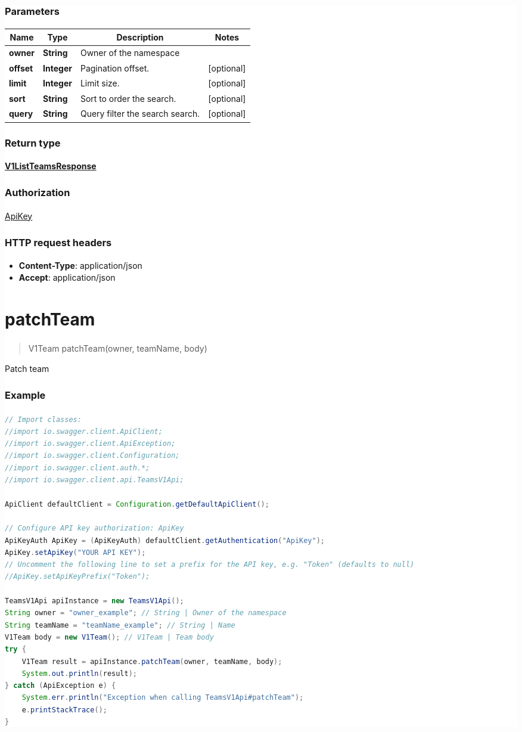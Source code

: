 ### Parameters

Name | Type | Description  | Notes
------------- | ------------- | ------------- | -------------
 **owner** | **String**| Owner of the namespace |
 **offset** | **Integer**| Pagination offset. | [optional]
 **limit** | **Integer**| Limit size. | [optional]
 **sort** | **String**| Sort to order the search. | [optional]
 **query** | **String**| Query filter the search search. | [optional]

### Return type

[**V1ListTeamsResponse**](V1ListTeamsResponse.md)

### Authorization

[ApiKey](../README.md#ApiKey)

### HTTP request headers

 - **Content-Type**: application/json
 - **Accept**: application/json

<a name="patchTeam"></a>
# **patchTeam**
> V1Team patchTeam(owner, teamName, body)

Patch team

### Example
```java
// Import classes:
//import io.swagger.client.ApiClient;
//import io.swagger.client.ApiException;
//import io.swagger.client.Configuration;
//import io.swagger.client.auth.*;
//import io.swagger.client.api.TeamsV1Api;

ApiClient defaultClient = Configuration.getDefaultApiClient();

// Configure API key authorization: ApiKey
ApiKeyAuth ApiKey = (ApiKeyAuth) defaultClient.getAuthentication("ApiKey");
ApiKey.setApiKey("YOUR API KEY");
// Uncomment the following line to set a prefix for the API key, e.g. "Token" (defaults to null)
//ApiKey.setApiKeyPrefix("Token");

TeamsV1Api apiInstance = new TeamsV1Api();
String owner = "owner_example"; // String | Owner of the namespace
String teamName = "teamName_example"; // String | Name
V1Team body = new V1Team(); // V1Team | Team body
try {
    V1Team result = apiInstance.patchTeam(owner, teamName, body);
    System.out.println(result);
} catch (ApiException e) {
    System.err.println("Exception when calling TeamsV1Api#patchTeam");
    e.printStackTrace();
}
```
